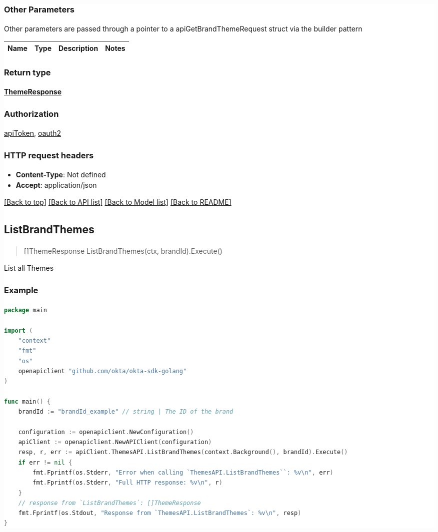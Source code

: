 ### Other Parameters

Other parameters are passed through a pointer to a apiGetBrandThemeRequest struct via the builder pattern


Name | Type | Description  | Notes
------------- | ------------- | ------------- | -------------



### Return type

[**ThemeResponse**](ThemeResponse.md)

### Authorization

[apiToken](../README.md#apiToken), [oauth2](../README.md#oauth2)

### HTTP request headers

- **Content-Type**: Not defined
- **Accept**: application/json

[[Back to top]](#) [[Back to API list]](../README.md#documentation-for-api-endpoints)
[[Back to Model list]](../README.md#documentation-for-models)
[[Back to README]](../README.md)


## ListBrandThemes

> []ThemeResponse ListBrandThemes(ctx, brandId).Execute()

List all Themes



### Example

```go
package main

import (
	"context"
	"fmt"
	"os"
	openapiclient "github.com/okta/okta-sdk-golang"
)

func main() {
	brandId := "brandId_example" // string | The ID of the brand

	configuration := openapiclient.NewConfiguration()
	apiClient := openapiclient.NewAPIClient(configuration)
	resp, r, err := apiClient.ThemesAPI.ListBrandThemes(context.Background(), brandId).Execute()
	if err != nil {
		fmt.Fprintf(os.Stderr, "Error when calling `ThemesAPI.ListBrandThemes``: %v\n", err)
		fmt.Fprintf(os.Stderr, "Full HTTP response: %v\n", r)
	}
	// response from `ListBrandThemes`: []ThemeResponse
	fmt.Fprintf(os.Stdout, "Response from `ThemesAPI.ListBrandThemes`: %v\n", resp)
}
```
